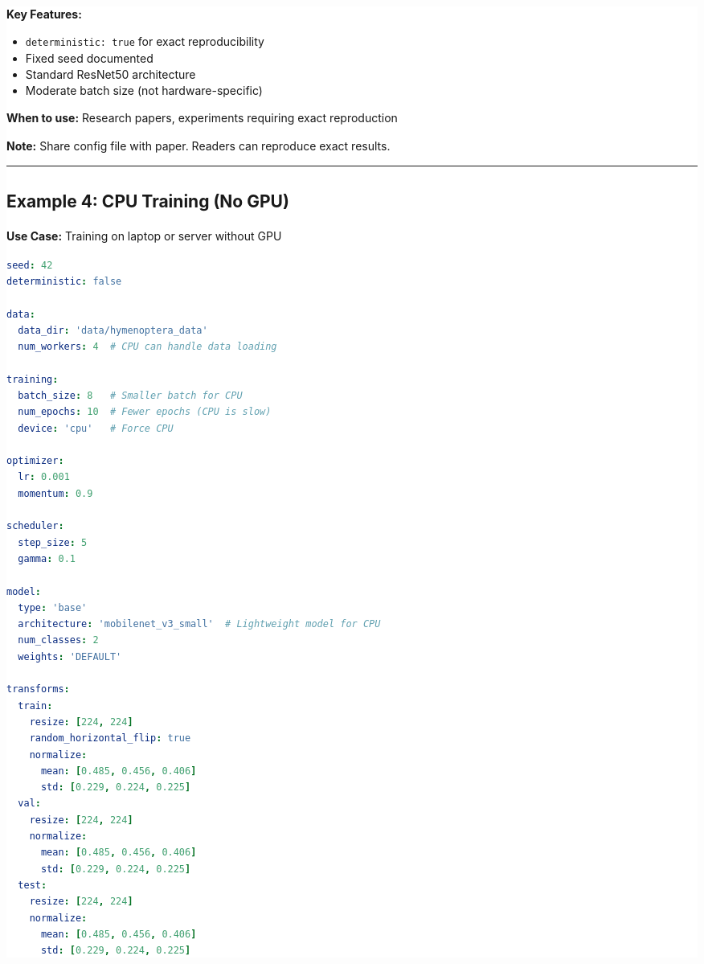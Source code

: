 **Key Features:**
- `deterministic: true` for exact reproducibility
- Fixed seed documented
- Standard ResNet50 architecture
- Moderate batch size (not hardware-specific)

**When to use:** Research papers, experiments requiring exact reproduction

**Note:** Share config file with paper. Readers can reproduce exact results.

---

## Example 4: CPU Training (No GPU)

**Use Case:** Training on laptop or server without GPU

```yaml
seed: 42
deterministic: false

data:
  data_dir: 'data/hymenoptera_data'
  num_workers: 4  # CPU can handle data loading

training:
  batch_size: 8   # Smaller batch for CPU
  num_epochs: 10  # Fewer epochs (CPU is slow)
  device: 'cpu'   # Force CPU

optimizer:
  lr: 0.001
  momentum: 0.9

scheduler:
  step_size: 5
  gamma: 0.1

model:
  type: 'base'
  architecture: 'mobilenet_v3_small'  # Lightweight model for CPU
  num_classes: 2
  weights: 'DEFAULT'

transforms:
  train:
    resize: [224, 224]
    random_horizontal_flip: true
    normalize:
      mean: [0.485, 0.456, 0.406]
      std: [0.229, 0.224, 0.225]
  val:
    resize: [224, 224]
    normalize:
      mean: [0.485, 0.456, 0.406]
      std: [0.229, 0.224, 0.225]
  test:
    resize: [224, 224]
    normalize:
      mean: [0.485, 0.456, 0.406]
      std: [0.229, 0.224, 0.225]
```
